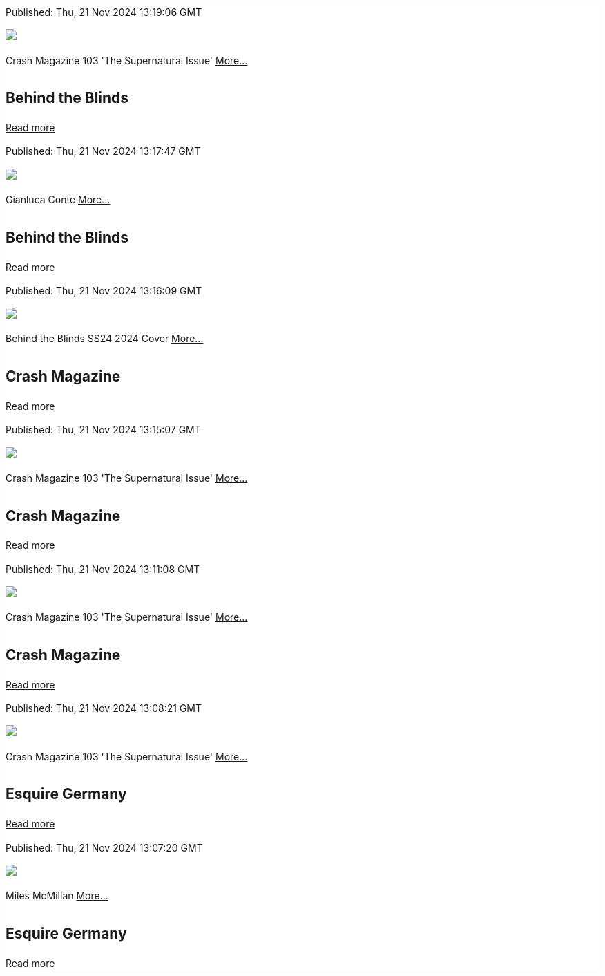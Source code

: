 Published: Thu, 21 Nov 2024 13:19:06 GMT

<p><img src="https://i.mdel.net/i/db/2024/11/2389115/2389115-800w.jpg" /></p>Crash Magazine 103 'The Supernatural Issue' <a href="https://models.com/work/crash-magazine-crash-magazine-103-the-supernatural-issue-5" title="Crash Magazine 103 'The Supernatural Issue'">More...</a>

## Behind the Blinds
[Read more](https://models.com/work/behind-the-blinds-gianluca-conte)

Published: Thu, 21 Nov 2024 13:17:47 GMT

<p><img src="https://i.mdel.net/i/db/2024/11/2389087/2389087-800w.jpg" /></p>Gianluca Conte <a href="https://models.com/work/behind-the-blinds-gianluca-conte" title="Gianluca Conte">More...</a>

## Behind the Blinds
[Read more](https://models.com/work/behind-the-blinds-behind-the-blinds-ss24-2024-cover)

Published: Thu, 21 Nov 2024 13:16:09 GMT

<p><img src="https://i.mdel.net/i/db/2024/11/2389068/2389068-800w.jpg" /></p>Behind the Blinds SS24 2024 Cover <a href="https://models.com/work/behind-the-blinds-behind-the-blinds-ss24-2024-cover" title="Behind the Blinds SS24 2024 Cover">More...</a>

## Crash Magazine
[Read more](https://models.com/work/crash-magazine-crash-magazine-103-the-supernatural-issue-4)

Published: Thu, 21 Nov 2024 13:15:07 GMT

<p><img src="https://i.mdel.net/i/db/2024/11/2389069/2389069-800w.jpg" /></p>Crash Magazine 103 'The Supernatural Issue' <a href="https://models.com/work/crash-magazine-crash-magazine-103-the-supernatural-issue-4" title="Crash Magazine 103 'The Supernatural Issue'">More...</a>

## Crash Magazine
[Read more](https://models.com/work/crash-magazine-crash-magazine-103-the-supernatural-issue-3)

Published: Thu, 21 Nov 2024 13:11:08 GMT

<p><img src="https://i.mdel.net/i/db/2024/11/2389063/2389063-800w.jpg" /></p>Crash Magazine 103 'The Supernatural Issue' <a href="https://models.com/work/crash-magazine-crash-magazine-103-the-supernatural-issue-3" title="Crash Magazine 103 'The Supernatural Issue'">More...</a>

## Crash Magazine
[Read more](https://models.com/work/crash-magazine-crash-magazine-103-the-supernatural-issue-2)

Published: Thu, 21 Nov 2024 13:08:21 GMT

<p><img src="https://i.mdel.net/i/db/2024/11/2389056/2389056-800w.jpg" /></p>Crash Magazine 103 'The Supernatural Issue' <a href="https://models.com/work/crash-magazine-crash-magazine-103-the-supernatural-issue-2" title="Crash Magazine 103 'The Supernatural Issue'">More...</a>

## Esquire Germany
[Read more](https://models.com/work/esquire-germany-miles-mcmillan)

Published: Thu, 21 Nov 2024 13:07:20 GMT

<p><img src="https://i.mdel.net/i/db/2024/11/2389029/2389029-800w.jpg" /></p>Miles McMillan <a href="https://models.com/work/esquire-germany-miles-mcmillan" title="Miles McMillan">More...</a>

## Esquire Germany
[Read more](https://models.com/work/esquire-germany-esquire-germany-spring-2024-cover)
